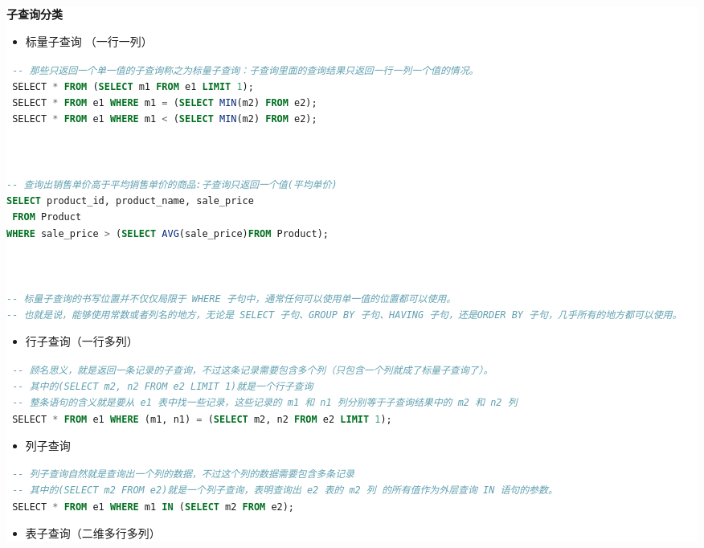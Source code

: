 **子查询分类**

- 标量子查询 （一行一列）

```sql
 -- 那些只返回一个单一值的子查询称之为标量子查询：子查询里面的查询结果只返回一行一列一个值的情况。
 SELECT * FROM (SELECT m1 FROM e1 LIMIT 1);
 SELECT * FROM e1 WHERE m1 = (SELECT MIN(m2) FROM e2);
 SELECT * FROM e1 WHERE m1 < (SELECT MIN(m2) FROM e2);
 


-- 查询出销售单价高于平均销售单价的商品:子查询只返回一个值(平均单价)
SELECT product_id, product_name, sale_price
 FROM Product
WHERE sale_price > (SELECT AVG(sale_price)FROM Product);



-- 标量子查询的书写位置并不仅仅局限于 WHERE 子句中，通常任何可以使用单一值的位置都可以使用。
-- 也就是说，能够使用常数或者列名的地方，无论是 SELECT 子句、GROUP BY 子句、HAVING 子句，还是ORDER BY 子句，几乎所有的地方都可以使用。
```

- 行子查询（一行多列）

```sql
 -- 顾名思义，就是返回一条记录的子查询，不过这条记录需要包含多个列（只包含一个列就成了标量子查询了）。
 -- 其中的(SELECT m2, n2 FROM e2 LIMIT 1)就是一个行子查询
 -- 整条语句的含义就是要从 e1 表中找一些记录，这些记录的 m1 和 n1 列分别等于子查询结果中的 m2 和 n2 列
 SELECT * FROM e1 WHERE (m1, n1) = (SELECT m2, n2 FROM e2 LIMIT 1);
```

- 列子查询

```sql
 -- 列子查询自然就是查询出一个列的数据，不过这个列的数据需要包含多条记录
 -- 其中的(SELECT m2 FROM e2)就是一个列子查询，表明查询出 e2 表的 m2 列 的所有值作为外层查询 IN 语句的参数。
 SELECT * FROM e1 WHERE m1 IN (SELECT m2 FROM e2);
```

- 表子查询（二维多行多列）

```sql
